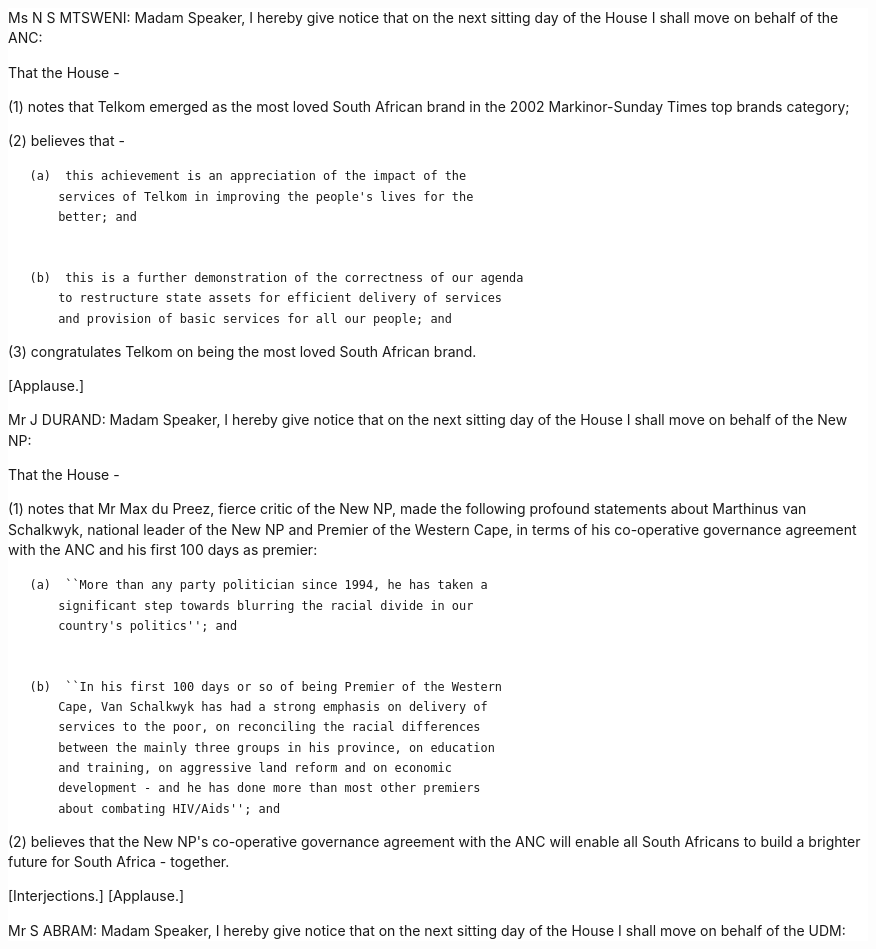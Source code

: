 Ms N S MTSWENI: Madam Speaker, I hereby give notice that on the next
sitting day of the House I shall move on behalf of the ANC:


  That the House -


  (1) notes that Telkom emerged as the most loved South African brand in
       the 2002 Markinor-Sunday Times top brands category;


  (2) believes that -


       (a)  this achievement is an appreciation of the impact of the
           services of Telkom in improving the people's lives for the
           better; and


       (b)  this is a further demonstration of the correctness of our agenda
           to restructure state assets for efficient delivery of services
           and provision of basic services for all our people; and


  (3) congratulates Telkom on being the most loved South African brand.

[Applause.]

Mr J DURAND: Madam Speaker, I hereby give notice that on the next sitting
day of the House I shall move on behalf of the New NP:


  That the House -


  (1) notes that Mr Max du Preez, fierce critic of the New NP, made the
       following profound statements about Marthinus van Schalkwyk, national
       leader of the New NP and Premier of the Western Cape, in terms of his
       co-operative governance agreement with the ANC and his first 100 days
       as premier:


       (a)  ``More than any party politician since 1994, he has taken a
           significant step towards blurring the racial divide in our
           country's politics''; and


       (b)  ``In his first 100 days or so of being Premier of the Western
           Cape, Van Schalkwyk has had a strong emphasis on delivery of
           services to the poor, on reconciling the racial differences
           between the mainly three groups in his province, on education
           and training, on aggressive land reform and on economic
           development - and he has done more than most other premiers
           about combating HIV/Aids''; and


  (2) believes that the New NP's co-operative governance agreement with the
       ANC will enable all South Africans to build a brighter future for
       South Africa - together.

[Interjections.] [Applause.]

Mr S ABRAM: Madam Speaker, I hereby give notice that on the next sitting
day of the House I shall move on behalf of the UDM:

